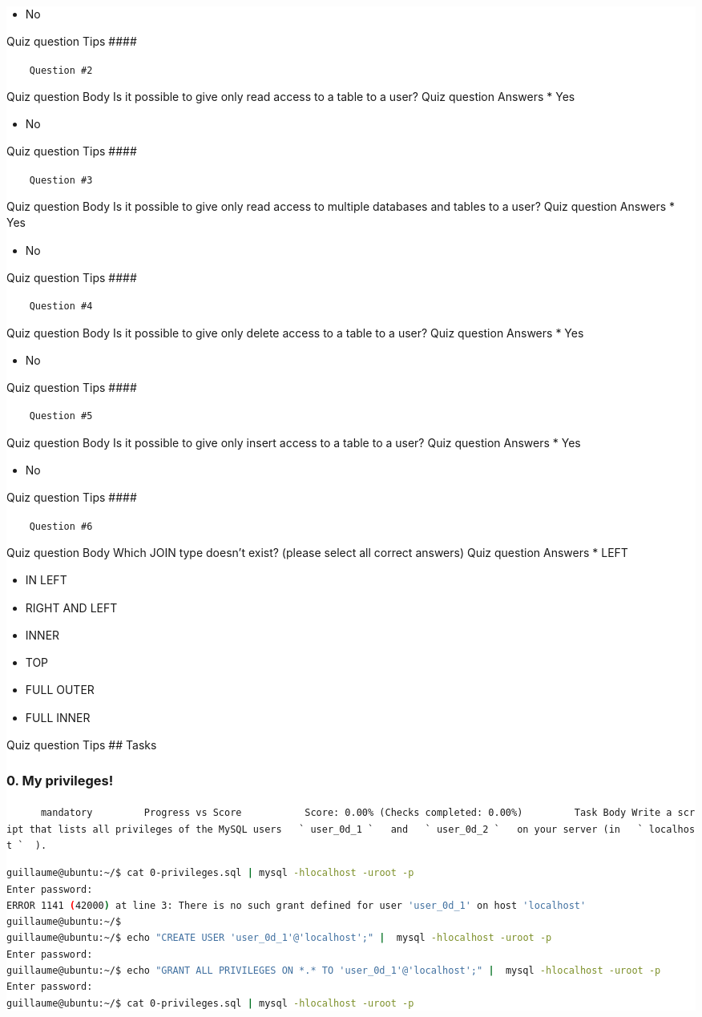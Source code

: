 * No

 Quiz question Tips #### 
        
        Question #2
    
 Quiz question Body Is it possible to give only read access to a table to a user?
 Quiz question Answers * Yes

* No

 Quiz question Tips #### 
        
        Question #3
    
 Quiz question Body Is it possible to give only read access to multiple databases and tables to a user?
 Quiz question Answers * Yes

* No

 Quiz question Tips #### 
        
        Question #4
    
 Quiz question Body Is it possible to give only delete access to a table to a user?
 Quiz question Answers * Yes

* No

 Quiz question Tips #### 
        
        Question #5
    
 Quiz question Body Is it possible to give only insert access to a table to a user?
 Quiz question Answers * Yes

* No

 Quiz question Tips #### 
        
        Question #6
    
 Quiz question Body Which JOIN type doesn’t exist? (please select all correct answers)
 Quiz question Answers * LEFT

* IN LEFT

* RIGHT AND LEFT

* INNER

* TOP

* FULL OUTER

* FULL INNER

 Quiz question Tips ## Tasks
### 0. My privileges!
          mandatory         Progress vs Score           Score: 0.00% (Checks completed: 0.00%)         Task Body Write a script that lists all privileges of the MySQL users   ` user_0d_1 `   and   ` user_0d_2 `   on your server (in   ` localhost `  ).
```bash
guillaume@ubuntu:~/$ cat 0-privileges.sql | mysql -hlocalhost -uroot -p
Enter password: 
ERROR 1141 (42000) at line 3: There is no such grant defined for user 'user_0d_1' on host 'localhost'
guillaume@ubuntu:~/$ 
guillaume@ubuntu:~/$ echo "CREATE USER 'user_0d_1'@'localhost';" |  mysql -hlocalhost -uroot -p
Enter password: 
guillaume@ubuntu:~/$ echo "GRANT ALL PRIVILEGES ON *.* TO 'user_0d_1'@'localhost';" |  mysql -hlocalhost -uroot -p
Enter password: 
guillaume@ubuntu:~/$ cat 0-privileges.sql | mysql -hlocalhost -uroot -p
```